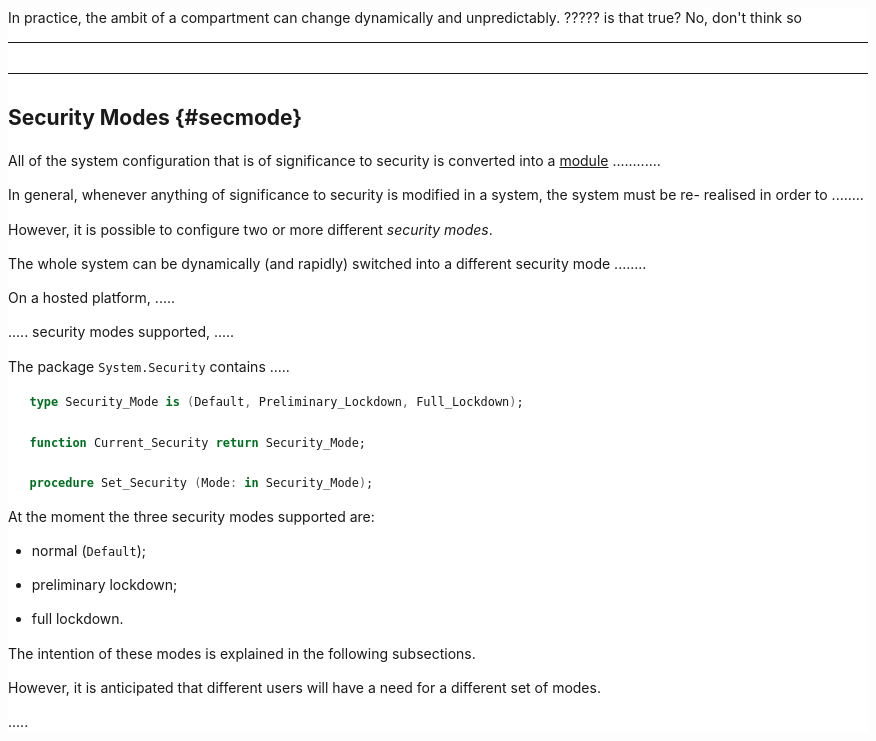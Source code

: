 



In practice, the ambit of a compartment can change dynamically and unpredictably. ????? is that true? No, don't think so



-----------------------------------------------------------------------------------------------
##






-----------------------------------------------------------------------------------------------
## Security Modes {#secmode}

All of the system configuration that is of significance to security is converted into a 
[module](../pxcr/modules.md) ............




In general, whenever anything of significance to security is modified in a system, the system must be re-
realised in order to ........





However, it is possible to configure two or more different _security modes_. 

The whole system can be dynamically (and rapidly) switched into a different security mode ........

On a hosted platform, .....


..... security modes supported, .....


The package `System.Security` contains .....

```ada
   type Security_Mode is (Default, Preliminary_Lockdown, Full_Lockdown);

   function Current_Security return Security_Mode;

   procedure Set_Security (Mode: in Security_Mode);
```

At the moment the three security modes supported are:

 * normal (`Default`); 

 * preliminary lockdown; 

 * full lockdown. 

The intention of these modes is explained in the following subsections. 

However, it is anticipated that different users will have a need for a different set of modes. 

.....
